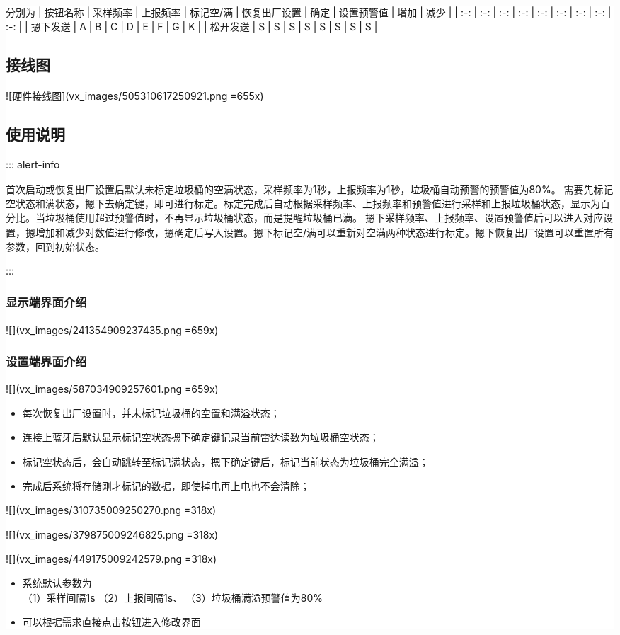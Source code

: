 分别为
| 按钮名称    |  采样频率   |   上报频率  |  标记空/满   |  恢复出厂设置   |  确定   |    设置预警值 |   增加  |  减少   |
| :-: | :-: | :-: | :-: | :-: | :-: | :-: | :-: | :-: |
| 摁下发送    |  A   |  B   |   C  |   D  |   E  |  F   |  G   |   K  |
|  松开发送   |    S |    S |   S  |   S  |   S  |   S  |    S |    S |

## 接线图
![硬件接线图](vx_images/505310617250921.png =655x)
## 使用说明

::: alert-info

首次启动或恢复出厂设置后默认未标定垃圾桶的空满状态，采样频率为1秒，上报频率为1秒，垃圾桶自动预警的预警值为80%。
需要先标记空状态和满状态，摁下去确定键，即可进行标定。标定完成后自动根据采样频率、上报频率和预警值进行采样和上报垃圾桶状态，显示为百分比。当垃圾桶使用超过预警值时，不再显示垃圾桶状态，而是提醒垃圾桶已满。
摁下采样频率、上报频率、设置预警值后可以进入对应设置，摁增加和减少对数值进行修改，摁确定后写入设置。摁下标记空/满可以重新对空满两种状态进行标定。摁下恢复出厂设置可以重置所有参数，回到初始状态。

:::

### 显示端界面介绍
![](vx_images/241354909237435.png =659x)

### 设置端界面介绍
![](vx_images/587034909257601.png =659x)


* 每次恢复出厂设置时，并未标记垃圾桶的空置和满溢状态；

* 连接上蓝牙后默认显示标记空状态摁下确定键记录当前雷达读数为垃圾桶空状态；

* 标记空状态后，会自动跳转至标记满状态，摁下确定键后，标记当前状态为垃圾桶完全满溢；

* 完成后系统将存储刚才标记的数据，即使掉电再上电也不会清除；


![](vx_images/310735009250270.png =318x)

![](vx_images/379875009246825.png =318x)

![](vx_images/449175009242579.png =318x)



* 系统默认参数为  
          （1）采样间隔1s
          （2）上报间隔1s、
          （3）垃圾桶满溢预警值为80%

* 可以根据需求直接点击按钮进入修改界面
